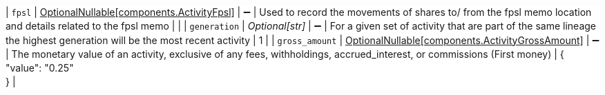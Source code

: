 | `fpsl`                                                                                                                                                                                                                                                                                                                                | [OptionalNullable[components.ActivityFpsl]](../../models/components/activityfpsl.md)                                                                                                                                                                                                                                                  | :heavy_minus_sign:                                                                                                                                                                                                                                                                                                                    | Used to record the movements of shares to/ from the fpsl memo location and details related to the fpsl memo                                                                                                                                                                                                                           |                                                                                                                                                                                                                                                                                                                                       |
| `generation`                                                                                                                                                                                                                                                                                                                          | *Optional[str]*                                                                                                                                                                                                                                                                                                                       | :heavy_minus_sign:                                                                                                                                                                                                                                                                                                                    | For a given set of activity that are part of the same lineage the highest generation will be the most recent activity                                                                                                                                                                                                                 | 1                                                                                                                                                                                                                                                                                                                                     |
| `gross_amount`                                                                                                                                                                                                                                                                                                                        | [OptionalNullable[components.ActivityGrossAmount]](../../models/components/activitygrossamount.md)                                                                                                                                                                                                                                    | :heavy_minus_sign:                                                                                                                                                                                                                                                                                                                    | The monetary value of an activity, exclusive of any fees, withholdings, accrued_interest, or commissions (First money)                                                                                                                                                                                                                | {<br/>"value": "0.25"<br/>}                                                                                                                                                                                                                                                                                                           |